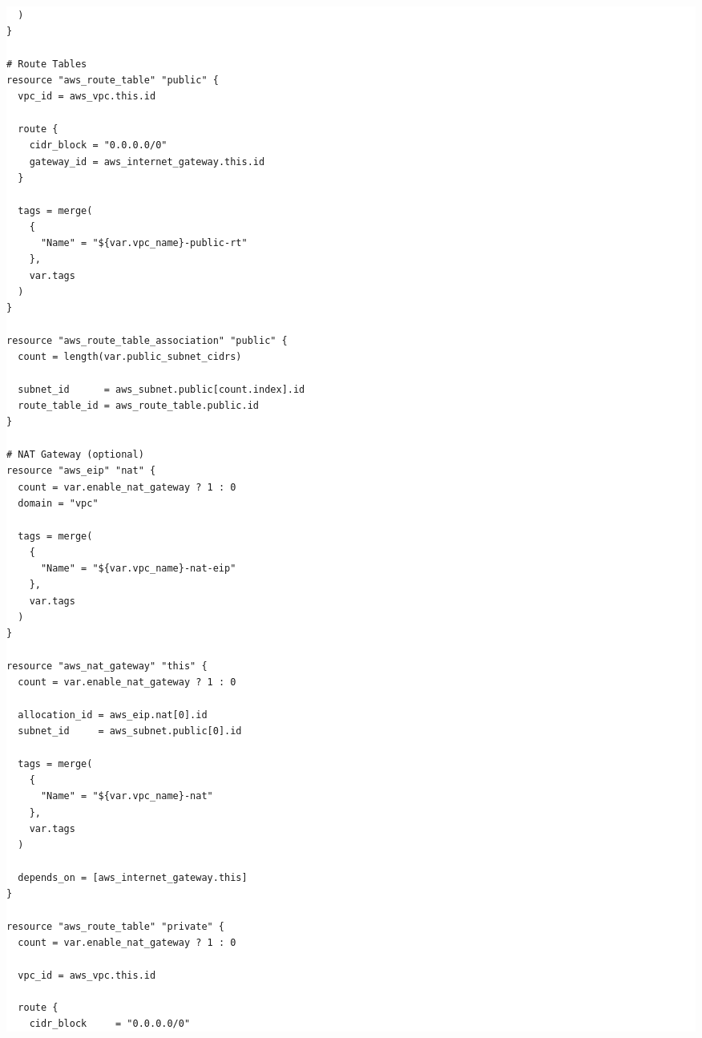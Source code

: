 ```hcl
  )
}

# Route Tables
resource "aws_route_table" "public" {
  vpc_id = aws_vpc.this.id

  route {
    cidr_block = "0.0.0.0/0"
    gateway_id = aws_internet_gateway.this.id
  }

  tags = merge(
    {
      "Name" = "${var.vpc_name}-public-rt"
    },
    var.tags
  )
}

resource "aws_route_table_association" "public" {
  count = length(var.public_subnet_cidrs)

  subnet_id      = aws_subnet.public[count.index].id
  route_table_id = aws_route_table.public.id
}

# NAT Gateway (optional)
resource "aws_eip" "nat" {
  count = var.enable_nat_gateway ? 1 : 0
  domain = "vpc"

  tags = merge(
    {
      "Name" = "${var.vpc_name}-nat-eip"
    },
    var.tags
  )
}

resource "aws_nat_gateway" "this" {
  count = var.enable_nat_gateway ? 1 : 0

  allocation_id = aws_eip.nat[0].id
  subnet_id     = aws_subnet.public[0].id

  tags = merge(
    {
      "Name" = "${var.vpc_name}-nat"
    },
    var.tags
  )

  depends_on = [aws_internet_gateway.this]
}

resource "aws_route_table" "private" {
  count = var.enable_nat_gateway ? 1 : 0

  vpc_id = aws_vpc.this.id

  route {
    cidr_block     = "0.0.0.0/0"
```
